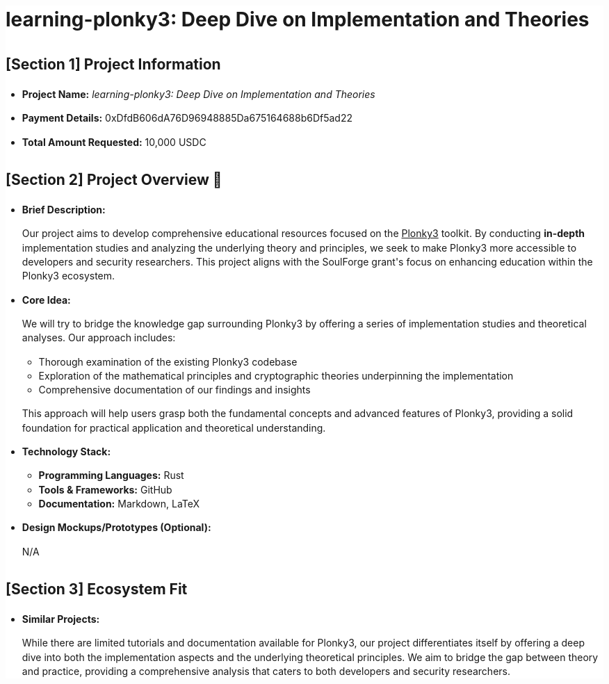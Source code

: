 
# learning-plonky3: Deep Dive on Implementation and Theories

## [Section 1] Project Information


-  **Project Name:** *learning-plonky3: Deep Dive on Implementation and Theories*

-  **Payment Details:** 0xDfdB606dA76D96948885Da675164688b6Df5ad22

-  **Total Amount Requested:** 10,000 USDC



## [Section 2] Project Overview :page_facing_up:

  

-  **Brief Description:**

    Our project aims to develop comprehensive educational resources focused on the [Plonky3](https://github.com/Plonky3/Plonky3) toolkit. By conducting **in-depth** implementation studies and analyzing the underlying theory and principles, we seek to make Plonky3 more accessible to developers and security researchers. This project aligns with the SoulForge grant's focus on enhancing education within the Plonky3 ecosystem.


-  **Core Idea:**

    We will try to bridge the knowledge gap surrounding Plonky3 by offering a series of implementation studies and theoretical analyses. Our approach includes:

    - Thorough examination of the existing Plonky3 codebase
    - Exploration of the mathematical principles and cryptographic theories underpinning the implementation
    - Comprehensive documentation of our findings and insights

    This approach will help users grasp both the fundamental concepts and advanced features of Plonky3, providing a solid foundation for practical application and theoretical understanding.

-  **Technology Stack:**

    - **Programming Languages:** Rust
    - **Tools & Frameworks:** GitHub
    - **Documentation:** Markdown, LaTeX

-  **Design Mockups/Prototypes (Optional):**

    N/A
  

## [Section 3] Ecosystem Fit

  

-  **Similar Projects:**

    While there are limited tutorials and documentation available for Plonky3, our project differentiates itself by offering a deep dive into both the implementation aspects and the underlying theoretical principles. We aim to bridge the gap between theory and practice, providing a comprehensive analysis that caters to both developers and security researchers.
